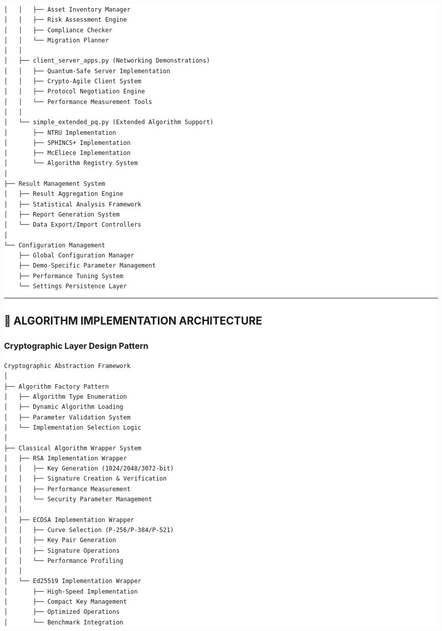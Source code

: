 ```
│   │   ├── Asset Inventory Manager
│   │   ├── Risk Assessment Engine
│   │   ├── Compliance Checker
│   │   └── Migration Planner
│   │
│   ├── client_server_apps.py (Networking Demonstrations)
│   │   ├── Quantum-Safe Server Implementation
│   │   ├── Crypto-Agile Client System
│   │   ├── Protocol Negotiation Engine
│   │   └── Performance Measurement Tools
│   │
│   └── simple_extended_pq.py (Extended Algorithm Support)
│       ├── NTRU Implementation
│       ├── SPHINCS+ Implementation  
│       ├── McEliece Implementation
│       └── Algorithm Registry System
│
├── Result Management System
│   ├── Result Aggregation Engine
│   ├── Statistical Analysis Framework
│   ├── Report Generation System
│   └── Data Export/Import Controllers
│
└── Configuration Management
    ├── Global Configuration Manager
    ├── Demo-Specific Parameter Management
    ├── Performance Tuning System
    └── Settings Persistence Layer
```

---

## 🧬 ALGORITHM IMPLEMENTATION ARCHITECTURE

### **Cryptographic Layer Design Pattern**

```
Cryptographic Abstraction Framework
│
├── Algorithm Factory Pattern
│   ├── Algorithm Type Enumeration
│   ├── Dynamic Algorithm Loading
│   ├── Parameter Validation System
│   └── Implementation Selection Logic
│
├── Classical Algorithm Wrapper System
│   ├── RSA Implementation Wrapper
│   │   ├── Key Generation (1024/2048/3072-bit)
│   │   ├── Signature Creation & Verification
│   │   ├── Performance Measurement
│   │   └── Security Parameter Management
│   │
│   ├── ECDSA Implementation Wrapper
│   │   ├── Curve Selection (P-256/P-384/P-521)
│   │   ├── Key Pair Generation
│   │   ├── Signature Operations
│   │   └── Performance Profiling
│   │
│   └── Ed25519 Implementation Wrapper
│       ├── High-Speed Implementation
│       ├── Compact Key Management
│       ├── Optimized Operations
│       └── Benchmark Integration
```